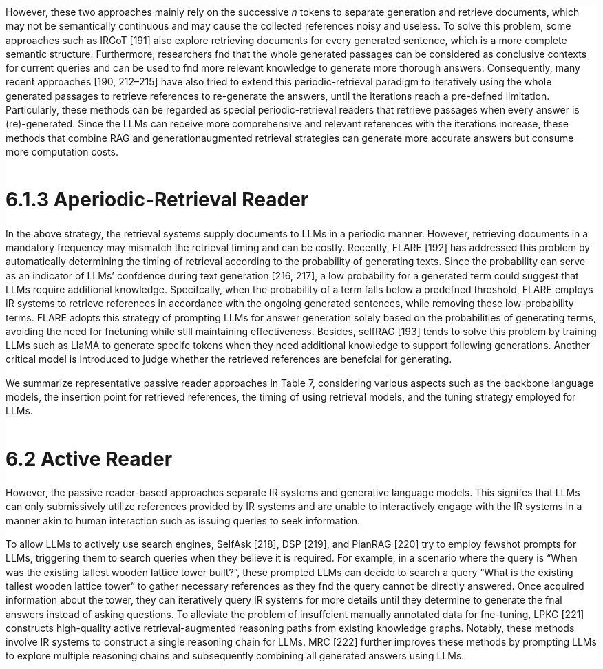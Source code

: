 However, these two approaches mainly rely on the successive $n$ tokens to separate generation and retrieve documents, which may not be semantically continuous and may cause the collected references noisy and useless. To solve this problem, some approaches such as IRCoT [191] also explore retrieving documents for every generated sentence, which is a more complete semantic structure. Furthermore, researchers fnd that the whole generated passages can be considered as conclusive contexts for current queries and can be used to fnd more relevant knowledge to generate more thorough answers. Consequently, many recent approaches [190, 212–215] have also tried to extend this periodic-retrieval paradigm to iteratively using the whole generated passages to retrieve references to re-generate the answers, until the iterations reach a pre-defned limitation. Particularly, these methods can be regarded as special periodic-retrieval readers that retrieve passages when every answer is (re)-generated. Since the LLMs can receive more comprehensive and relevant references with the iterations increase, these methods that combine RAG and generationaugmented retrieval strategies can generate more accurate answers but consume more computation costs.  

# 6.1.3 Aperiodic-Retrieval Reader  

In the above strategy, the retrieval systems supply documents to LLMs in a periodic manner. However, retrieving documents in a mandatory frequency may mismatch the retrieval timing and can be costly. Recently, FLARE [192] has addressed this problem by automatically determining the timing of retrieval according to the probability of generating texts. Since the probability can serve as an indicator of LLMs’ confdence during text generation [216, 217], a low probability for a generated term could suggest that LLMs require additional knowledge. Specifcally, when the probability of a term falls below a predefned threshold, FLARE employs IR systems to retrieve references in accordance with the ongoing generated sentences, while removing these low-probability terms. FLARE adopts this strategy of prompting LLMs for answer generation solely based on the probabilities of generating terms, avoiding the need for fnetuning while still maintaining effectiveness. Besides, selfRAG [193] tends to solve this problem by training LLMs such as LlaMA to generate specifc tokens when they need additional knowledge to support following generations. Another critical model is introduced to judge whether the retrieved references are benefcial for generating.  

We summarize representative passive reader approaches in Table 7, considering various aspects such as the backbone language models, the insertion point for retrieved references, the timing of using retrieval models, and the tuning strategy employed for LLMs.  

# 6.2 Active Reader  

However, the passive reader-based approaches separate IR systems and generative language models. This signifes that LLMs can only submissively utilize references provided by IR systems and are unable to interactively engage with the IR systems in a manner akin to human interaction such as issuing queries to seek information.  

To allow LLMs to actively use search engines, SelfAsk [218], DSP [219], and PlanRAG [220] try to employ fewshot prompts for LLMs, triggering them to search queries when they believe it is required. For example, in a scenario where the query is “When was the existing tallest wooden lattice tower built?”, these prompted LLMs can decide to search a query “What is the existing tallest wooden lattice tower” to gather necessary references as they fnd the query cannot be directly answered. Once acquired information about the tower, they can iteratively query IR systems for more details until they determine to generate the fnal answers instead of asking questions. To alleviate the problem of insuffcient manually annotated data for fne-tuning, LPKG [221] constructs high-quality active retrieval-augmented reasoning paths from existing knowledge graphs. Notably, these methods involve IR systems to construct a single reasoning chain for LLMs. MRC [222] further improves these methods by prompting LLMs to explore multiple reasoning chains and subsequently combining all generated answers using LLMs.  

